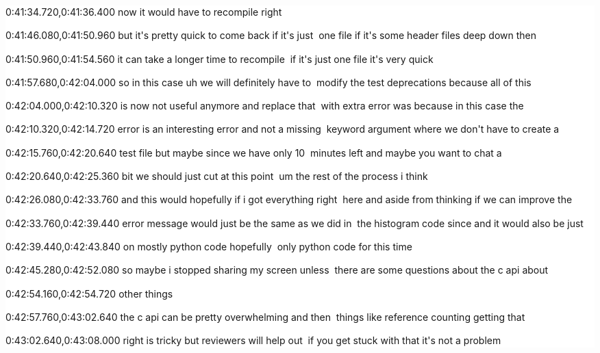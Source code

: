 0:41:34.720,0:41:36.400
now it would have to recompile right

0:41:46.080,0:41:50.960
but it's pretty quick to come back if it's just 
one file if it's some header files deep down then  

0:41:50.960,0:41:54.560
it can take a longer time to recompile 
if it's just one file it's very quick

0:41:57.680,0:42:04.000
so in this case uh we will definitely have to 
modify the test deprecations because all of this  

0:42:04.000,0:42:10.320
is now not useful anymore and replace that 
with extra error was because in this case the  

0:42:10.320,0:42:14.720
error is an interesting error and not a missing 
keyword argument where we don't have to create a  

0:42:15.760,0:42:20.640
test file but maybe since we have only 10 
minutes left and maybe you want to chat a  

0:42:20.640,0:42:25.360
bit we should just cut at this point 
um the rest of the process i think  

0:42:26.080,0:42:33.760
and this would hopefully if i got everything right 
here and aside from thinking if we can improve the  

0:42:33.760,0:42:39.440
error message would just be the same as we did in 
the histogram code since and it would also be just  

0:42:39.440,0:42:43.840
on mostly python code hopefully 
only python code for this time  

0:42:45.280,0:42:52.080
so maybe i stopped sharing my screen unless 
there are some questions about the c api about

0:42:54.160,0:42:54.720
other things

0:42:57.760,0:43:02.640
the c api can be pretty overwhelming and then 
things like reference counting getting that  

0:43:02.640,0:43:08.000
right is tricky but reviewers will help out 
if you get stuck with that it's not a problem  

